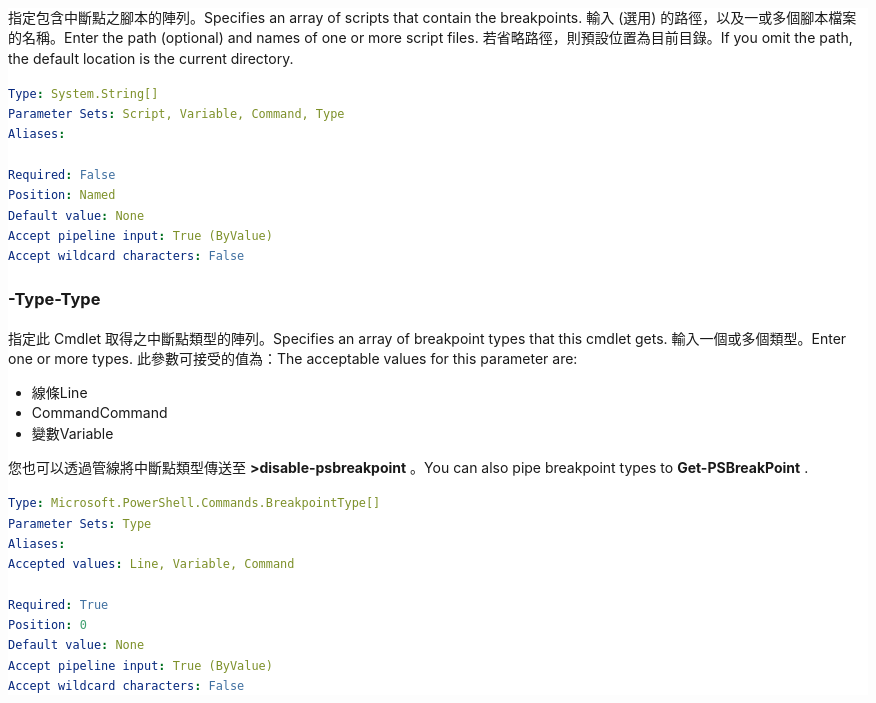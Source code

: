 <span data-ttu-id="c5cb7-150">指定包含中斷點之腳本的陣列。</span><span class="sxs-lookup"><span data-stu-id="c5cb7-150">Specifies an array of scripts that contain the breakpoints.</span></span>
<span data-ttu-id="c5cb7-151">輸入 (選用) 的路徑，以及一或多個腳本檔案的名稱。</span><span class="sxs-lookup"><span data-stu-id="c5cb7-151">Enter the path (optional) and names of one or more script files.</span></span>
<span data-ttu-id="c5cb7-152">若省略路徑，則預設位置為目前目錄。</span><span class="sxs-lookup"><span data-stu-id="c5cb7-152">If you omit the path, the default location is the current directory.</span></span>

```yaml
Type: System.String[]
Parameter Sets: Script, Variable, Command, Type
Aliases:

Required: False
Position: Named
Default value: None
Accept pipeline input: True (ByValue)
Accept wildcard characters: False
```

### <span data-ttu-id="c5cb7-153">-Type</span><span class="sxs-lookup"><span data-stu-id="c5cb7-153">-Type</span></span>

<span data-ttu-id="c5cb7-154">指定此 Cmdlet 取得之中斷點類型的陣列。</span><span class="sxs-lookup"><span data-stu-id="c5cb7-154">Specifies an array of breakpoint types that this cmdlet gets.</span></span>
<span data-ttu-id="c5cb7-155">輸入一個或多個類型。</span><span class="sxs-lookup"><span data-stu-id="c5cb7-155">Enter one or more types.</span></span>
<span data-ttu-id="c5cb7-156">此參數可接受的值為：</span><span class="sxs-lookup"><span data-stu-id="c5cb7-156">The acceptable values for this parameter are:</span></span>

- <span data-ttu-id="c5cb7-157">線條</span><span class="sxs-lookup"><span data-stu-id="c5cb7-157">Line</span></span>
- <span data-ttu-id="c5cb7-158">Command</span><span class="sxs-lookup"><span data-stu-id="c5cb7-158">Command</span></span>
- <span data-ttu-id="c5cb7-159">變數</span><span class="sxs-lookup"><span data-stu-id="c5cb7-159">Variable</span></span>

<span data-ttu-id="c5cb7-160">您也可以透過管線將中斷點類型傳送至 **>disable-psbreakpoint** 。</span><span class="sxs-lookup"><span data-stu-id="c5cb7-160">You can also pipe breakpoint types to **Get-PSBreakPoint** .</span></span>

```yaml
Type: Microsoft.PowerShell.Commands.BreakpointType[]
Parameter Sets: Type
Aliases:
Accepted values: Line, Variable, Command

Required: True
Position: 0
Default value: None
Accept pipeline input: True (ByValue)
Accept wildcard characters: False
```
